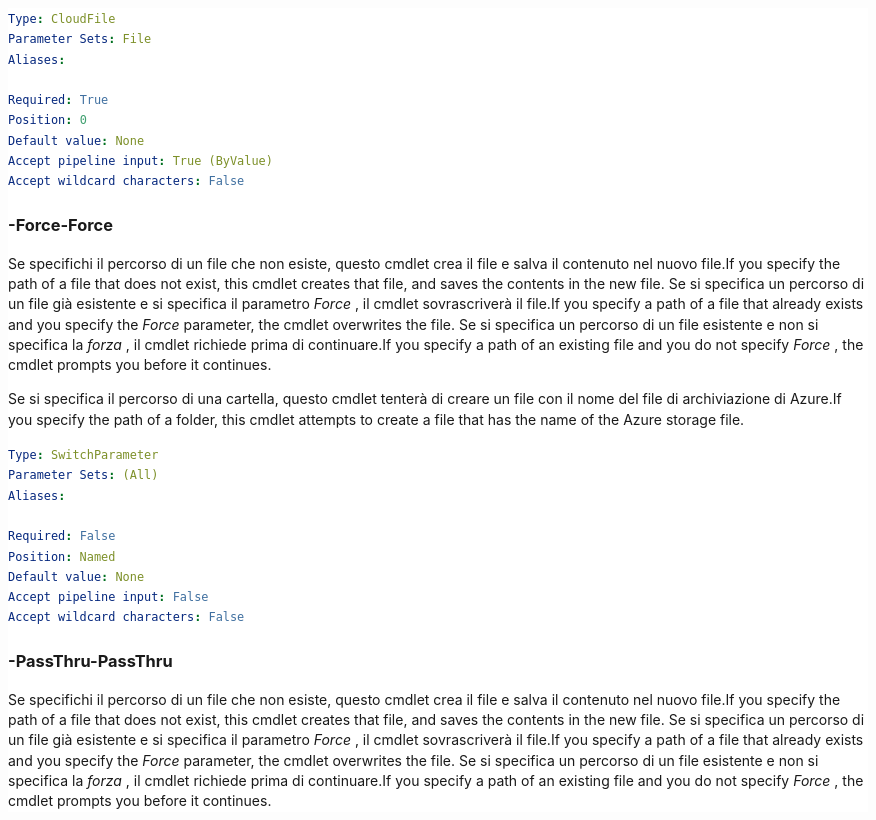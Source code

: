 ```yaml
Type: CloudFile
Parameter Sets: File
Aliases: 

Required: True
Position: 0
Default value: None
Accept pipeline input: True (ByValue)
Accept wildcard characters: False
```

### <span data-ttu-id="e76fc-154">-Force</span><span class="sxs-lookup"><span data-stu-id="e76fc-154">-Force</span></span>
<span data-ttu-id="e76fc-155">Se specifichi il percorso di un file che non esiste, questo cmdlet crea il file e salva il contenuto nel nuovo file.</span><span class="sxs-lookup"><span data-stu-id="e76fc-155">If you specify the path of a file that does not exist, this cmdlet creates that file, and saves the contents in the new file.</span></span>
<span data-ttu-id="e76fc-156">Se si specifica un percorso di un file già esistente e si specifica il parametro *Force* , il cmdlet sovrascriverà il file.</span><span class="sxs-lookup"><span data-stu-id="e76fc-156">If you specify a path of a file that already exists and you specify the *Force* parameter, the cmdlet overwrites the file.</span></span>
<span data-ttu-id="e76fc-157">Se si specifica un percorso di un file esistente e non si specifica la *forza* , il cmdlet richiede prima di continuare.</span><span class="sxs-lookup"><span data-stu-id="e76fc-157">If you specify a path of an existing file and you do not specify *Force* , the cmdlet prompts you before it continues.</span></span>

<span data-ttu-id="e76fc-158">Se si specifica il percorso di una cartella, questo cmdlet tenterà di creare un file con il nome del file di archiviazione di Azure.</span><span class="sxs-lookup"><span data-stu-id="e76fc-158">If you specify the path of a folder, this cmdlet attempts to create a file that has the name of the Azure storage file.</span></span>

```yaml
Type: SwitchParameter
Parameter Sets: (All)
Aliases: 

Required: False
Position: Named
Default value: None
Accept pipeline input: False
Accept wildcard characters: False
```

### <span data-ttu-id="e76fc-159">-PassThru</span><span class="sxs-lookup"><span data-stu-id="e76fc-159">-PassThru</span></span>
<span data-ttu-id="e76fc-160">Se specifichi il percorso di un file che non esiste, questo cmdlet crea il file e salva il contenuto nel nuovo file.</span><span class="sxs-lookup"><span data-stu-id="e76fc-160">If you specify the path of a file that does not exist, this cmdlet creates that file, and saves the contents in the new file.</span></span>
<span data-ttu-id="e76fc-161">Se si specifica un percorso di un file già esistente e si specifica il parametro *Force* , il cmdlet sovrascriverà il file.</span><span class="sxs-lookup"><span data-stu-id="e76fc-161">If you specify a path of a file that already exists and you specify the *Force* parameter, the cmdlet overwrites the file.</span></span>
<span data-ttu-id="e76fc-162">Se si specifica un percorso di un file esistente e non si specifica la *forza* , il cmdlet richiede prima di continuare.</span><span class="sxs-lookup"><span data-stu-id="e76fc-162">If you specify a path of an existing file and you do not specify *Force* , the cmdlet prompts you before it continues.</span></span>
